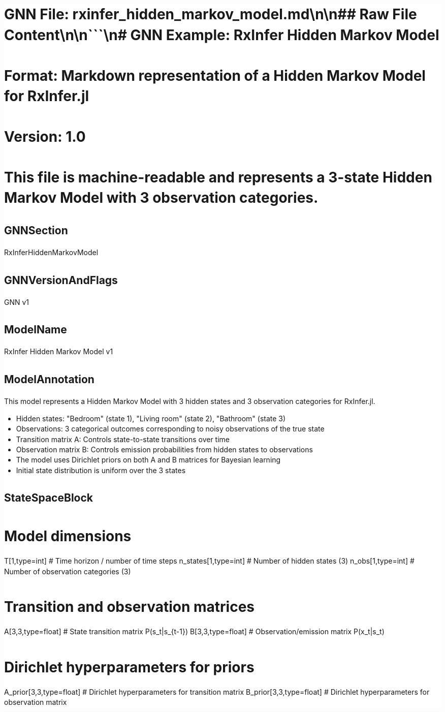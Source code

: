 # GNN File: rxinfer_hidden_markov_model.md\n\n## Raw File Content\n\n```\n# GNN Example: RxInfer Hidden Markov Model
# Format: Markdown representation of a Hidden Markov Model for RxInfer.jl
# Version: 1.0
# This file is machine-readable and represents a 3-state Hidden Markov Model with 3 observation categories.

## GNNSection
RxInferHiddenMarkovModel

## GNNVersionAndFlags
GNN v1

## ModelName
RxInfer Hidden Markov Model v1

## ModelAnnotation
This model represents a Hidden Markov Model with 3 hidden states and 3 observation categories for RxInfer.jl.
- Hidden states: "Bedroom" (state 1), "Living room" (state 2), "Bathroom" (state 3)
- Observations: 3 categorical outcomes corresponding to noisy observations of the true state
- Transition matrix A: Controls state-to-state transitions over time
- Observation matrix B: Controls emission probabilities from hidden states to observations
- The model uses Dirichlet priors on both A and B matrices for Bayesian learning
- Initial state distribution is uniform over the 3 states

## StateSpaceBlock
# Model dimensions
T[1,type=int]                    # Time horizon / number of time steps
n_states[1,type=int]             # Number of hidden states (3)
n_obs[1,type=int]                # Number of observation categories (3)

# Transition and observation matrices
A[3,3,type=float]                # State transition matrix P(s_t|s_{t-1})
B[3,3,type=float]                # Observation/emission matrix P(x_t|s_t)

# Dirichlet hyperparameters for priors
A_prior[3,3,type=float]          # Dirichlet hyperparameters for transition matrix
B_prior[3,3,type=float]          # Dirichlet hyperparameters for observation matrix
